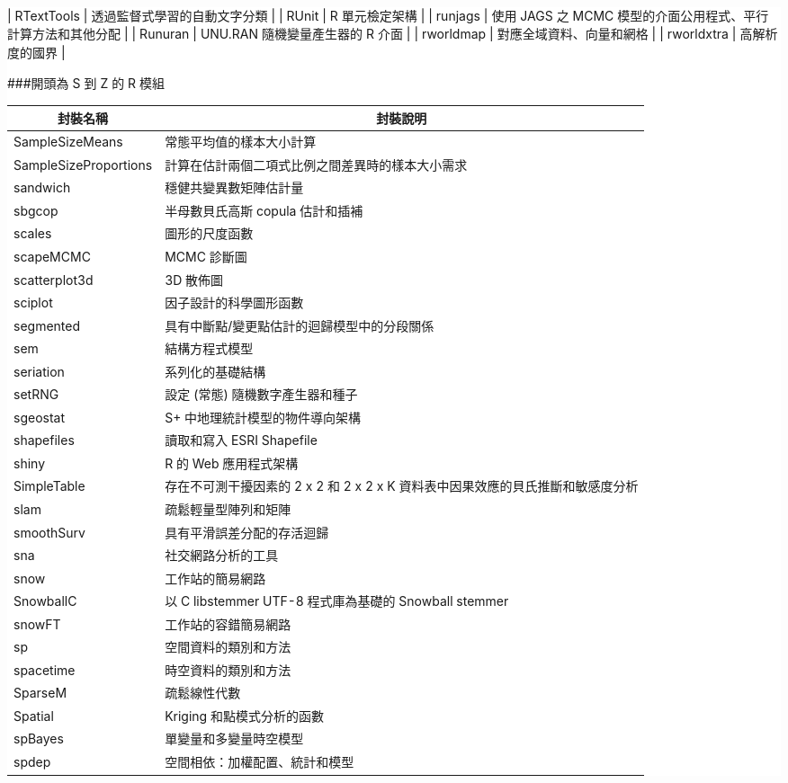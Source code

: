 | RTextTools | 透過監督式學習的自動文字分類 |
| RUnit | R 單元檢定架構 |
| runjags | 使用 JAGS 之 MCMC 模型的介面公用程式、平行計算方法和其他分配 |
| Runuran | UNU.RAN 隨機變量產生器的 R 介面 |
| rworldmap | 對應全域資料、向量和網格 |
| rworldxtra | 高解析度的國界 |


###開頭為 S 到 Z 的 R 模組

| 封裝名稱 | 封裝說明 |
| ------------ | ------------------- |
| SampleSizeMeans | 常態平均值的樣本大小計算 |
| SampleSizeProportions | 計算在估計兩個二項式比例之間差異時的樣本大小需求 |
| sandwich | 穩健共變異數矩陣估計量 |
| sbgcop | 半母數貝氏高斯 copula 估計和插補 |
| scales | 圖形的尺度函數 |
| scapeMCMC | MCMC 診斷圖 |
| scatterplot3d | 3D 散佈圖 |
| sciplot | 因子設計的科學圖形函數 |
| segmented | 具有中斷點/變更點估計的迴歸模型中的分段關係 |
| sem | 結構方程式模型 |
| seriation | 系列化的基礎結構 |
| setRNG | 設定 (常態) 隨機數字產生器和種子 |
| sgeostat | S+ 中地理統計模型的物件導向架構 |
| shapefiles | 讀取和寫入 ESRI Shapefile |
| shiny | R 的 Web 應用程式架構 |
| SimpleTable | 存在不可測干擾因素的 2 x 2 和 2 x 2 x K 資料表中因果效應的貝氏推斷和敏感度分析 |
| slam | 疏鬆輕量型陣列和矩陣 |
| smoothSurv | 具有平滑誤差分配的存活迴歸 |
| sna | 社交網路分析的工具 |
| snow | 工作站的簡易網路 |
| SnowballC | 以 C libstemmer UTF-8 程式庫為基礎的 Snowball stemmer |
| snowFT | 工作站的容錯簡易網路 |
| sp | 空間資料的類別和方法 |
| spacetime | 時空資料的類別和方法 |
| SparseM | 疏鬆線性代數 |
| Spatial | Kriging 和點模式分析的函數 |
| spBayes | 單變量和多變量時空模型 |
| spdep | 空間相依：加權配置、統計和模型 |
